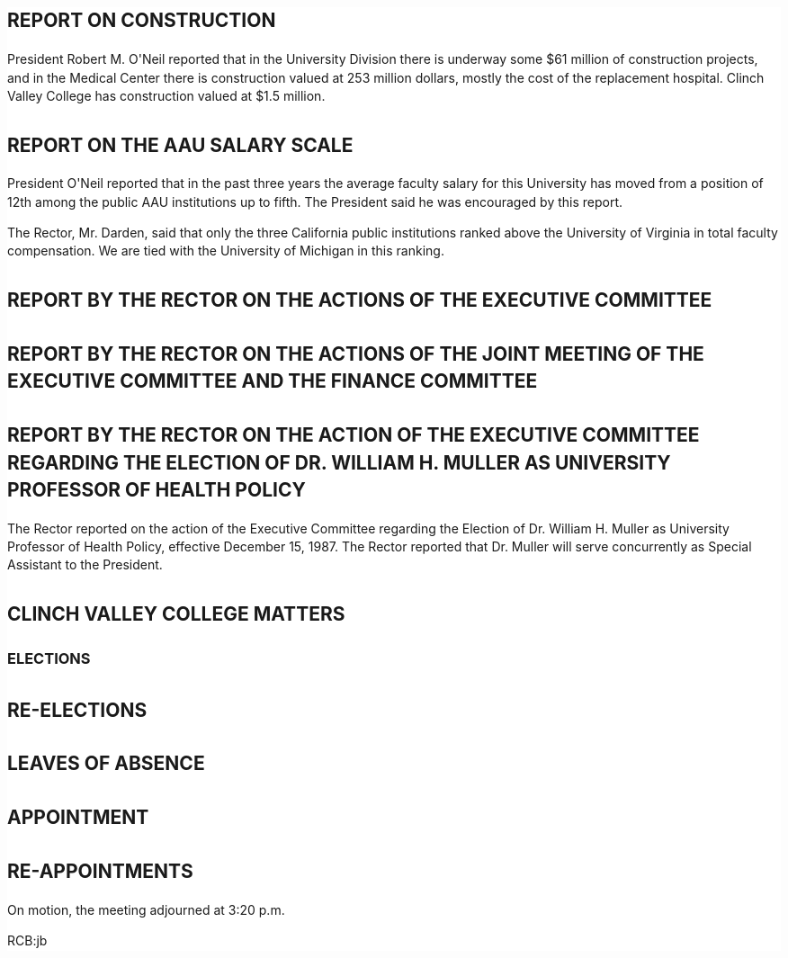 ## REPORT ON CONSTRUCTION

President Robert M. O'Neil reported that in the University Division there is underway some $61 million of construction projects, and in the Medical Center there is construction valued at 253 million dollars, mostly the cost of the replacement hospital. Clinch Valley College has construction valued at $1.5 million.

## REPORT ON THE AAU SALARY SCALE

President O'Neil reported that in the past three years the average faculty salary for this University has moved from a position of 12th among the public AAU institutions up to fifth. The President said he was encouraged by this report.

The Rector, Mr. Darden, said that only the three California public institutions ranked above the University of Virginia in total faculty compensation. We are tied with the University of Michigan in this ranking.

## REPORT BY THE RECTOR ON THE ACTIONS OF THE EXECUTIVE COMMITTEE

## REPORT BY THE RECTOR ON THE ACTIONS OF THE JOINT MEETING OF THE EXECUTIVE COMMITTEE AND THE FINANCE COMMITTEE

## REPORT BY THE RECTOR ON THE ACTION OF THE EXECUTIVE COMMITTEE REGARDING THE ELECTION OF DR. WILLIAM H. MULLER AS UNIVERSITY PROFESSOR OF HEALTH POLICY

The Rector reported on the action of the Executive Committee regarding the Election of Dr. William H. Muller as University Professor of Health Policy, effective December 15, 1987. The Rector reported that Dr. Muller will serve concurrently as Special Assistant to the President.

## CLINCH VALLEY COLLEGE MATTERS

### ELECTIONS

## RE-ELECTIONS

## LEAVES OF ABSENCE

## APPOINTMENT

## RE-APPOINTMENTS

On motion, the meeting adjourned at 3:20 p.m.

RCB:jb
